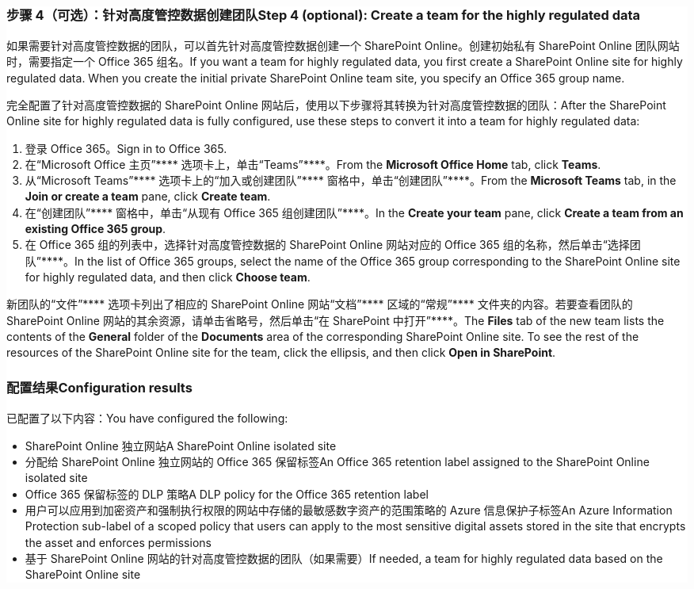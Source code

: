 ### <a name="step-4-optional-create-a-team-for-the-highly-regulated-data"></a><span data-ttu-id="f85d6-204">步骤 4（可选）：针对高度管控数据创建团队</span><span class="sxs-lookup"><span data-stu-id="f85d6-204">Step 4 (optional): Create a team for the highly regulated data</span></span>

<span data-ttu-id="f85d6-p109">如果需要针对高度管控数据的团队，可以首先针对高度管控数据创建一个 SharePoint Online。创建初始私有 SharePoint Online 团队网站时，需要指定一个 Office 365 组名。</span><span class="sxs-lookup"><span data-stu-id="f85d6-p109">If you want a team for highly regulated data, you first create a SharePoint Online site for highly regulated data. When you create the initial private SharePoint Online team site, you specify an Office 365 group name.</span></span>

<span data-ttu-id="f85d6-207">完全配置了针对高度管控数据的 SharePoint Online 网站后，使用以下步骤将其转换为针对高度管控数据的团队：</span><span class="sxs-lookup"><span data-stu-id="f85d6-207">After the SharePoint Online site for highly regulated data is fully configured, use these steps to convert it into a team for highly regulated data:</span></span>

1. <span data-ttu-id="f85d6-208">登录 Office 365。</span><span class="sxs-lookup"><span data-stu-id="f85d6-208">Sign in to Office 365.</span></span>
2. <span data-ttu-id="f85d6-209">在“Microsoft Office 主页”\*\*\*\* 选项卡上，单击“Teams”\*\*\*\*。</span><span class="sxs-lookup"><span data-stu-id="f85d6-209">From the **Microsoft Office Home** tab, click **Teams**.</span></span>
3. <span data-ttu-id="f85d6-210">从“Microsoft Teams”\*\*\*\* 选项卡上的“加入或创建团队”\*\*\*\* 窗格中，单击“创建团队”\*\*\*\*。</span><span class="sxs-lookup"><span data-stu-id="f85d6-210">From the **Microsoft Teams** tab, in the **Join or create a team** pane, click **Create team**.</span></span>
4. <span data-ttu-id="f85d6-211">在“创建团队”\*\*\*\* 窗格中，单击“从现有 Office 365 组创建团队”\*\*\*\*。</span><span class="sxs-lookup"><span data-stu-id="f85d6-211">In the **Create your team** pane, click **Create a team from an existing Office 365 group**.</span></span>
5. <span data-ttu-id="f85d6-212">在 Office 365 组的列表中，选择针对高度管控数据的 SharePoint Online 网站对应的 Office 365 组的名称，然后单击“选择团队”\*\*\*\*。</span><span class="sxs-lookup"><span data-stu-id="f85d6-212">In the list of Office 365 groups, select the name of the Office 365 group corresponding to the SharePoint Online site for highly regulated data, and then click **Choose team**.</span></span>

<span data-ttu-id="f85d6-p110">新团队的“文件”\*\*\*\* 选项卡列出了相应的 SharePoint Online 网站“文档”\*\*\*\* 区域的“常规”\*\*\*\* 文件夹的内容。若要查看团队的 SharePoint Online 网站的其余资源，请单击省略号，然后单击“在 SharePoint 中打开”\*\*\*\*。</span><span class="sxs-lookup"><span data-stu-id="f85d6-p110">The **Files** tab of the new team lists the contents of the **General** folder of the **Documents** area of the corresponding SharePoint Online site. To see the rest of the resources of the SharePoint Online site for the team, click the ellipsis, and then click **Open in SharePoint**.</span></span>

### <a name="configuration-results"></a><span data-ttu-id="f85d6-215">配置结果</span><span class="sxs-lookup"><span data-stu-id="f85d6-215">Configuration results</span></span>

<span data-ttu-id="f85d6-216">已配置了以下内容：</span><span class="sxs-lookup"><span data-stu-id="f85d6-216">You have configured the following:</span></span>

- <span data-ttu-id="f85d6-217">SharePoint Online 独立网站</span><span class="sxs-lookup"><span data-stu-id="f85d6-217">A SharePoint Online isolated site</span></span>
- <span data-ttu-id="f85d6-218">分配给 SharePoint Online 独立网站的 Office 365 保留标签</span><span class="sxs-lookup"><span data-stu-id="f85d6-218">An Office 365 retention label assigned to the SharePoint Online isolated site</span></span>
- <span data-ttu-id="f85d6-219">Office 365 保留标签的 DLP 策略</span><span class="sxs-lookup"><span data-stu-id="f85d6-219">A DLP policy for the Office 365 retention label</span></span>
- <span data-ttu-id="f85d6-220">用户可以应用到加密资产和强制执行权限的网站中存储的最敏感数字资产的范围策略的 Azure 信息保护子标签</span><span class="sxs-lookup"><span data-stu-id="f85d6-220">An Azure Information Protection sub-label of a scoped policy that users can apply to the most sensitive digital assets stored in the site that encrypts the asset and enforces permissions</span></span>
- <span data-ttu-id="f85d6-221">基于 SharePoint Online 网站的针对高度管控数据的团队（如果需要）</span><span class="sxs-lookup"><span data-stu-id="f85d6-221">If needed, a team for highly regulated data based on the SharePoint Online site</span></span>
